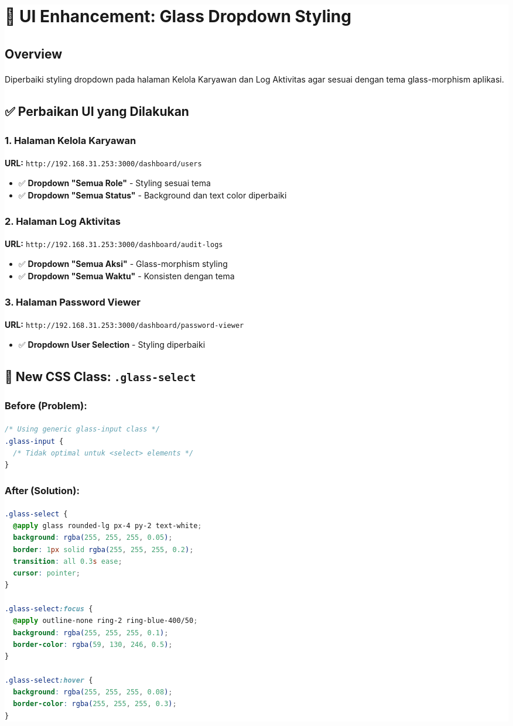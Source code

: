 # 🎨 UI Enhancement: Glass Dropdown Styling

## Overview

Diperbaiki styling dropdown pada halaman Kelola Karyawan dan Log Aktivitas agar sesuai dengan tema glass-morphism aplikasi.

## ✅ Perbaikan UI yang Dilakukan

### **1. Halaman Kelola Karyawan**

**URL:** `http://192.168.31.253:3000/dashboard/users`

- ✅ **Dropdown "Semua Role"** - Styling sesuai tema
- ✅ **Dropdown "Semua Status"** - Background dan text color diperbaiki

### **2. Halaman Log Aktivitas**

**URL:** `http://192.168.31.253:3000/dashboard/audit-logs`

- ✅ **Dropdown "Semua Aksi"** - Glass-morphism styling
- ✅ **Dropdown "Semua Waktu"** - Konsisten dengan tema

### **3. Halaman Password Viewer**

**URL:** `http://192.168.31.253:3000/dashboard/password-viewer`

- ✅ **Dropdown User Selection** - Styling diperbaiki

## 🎨 New CSS Class: `.glass-select`

### **Before (Problem):**

```css
/* Using generic glass-input class */
.glass-input {
  /* Tidak optimal untuk <select> elements */
}
```

### **After (Solution):**

```css
.glass-select {
  @apply glass rounded-lg px-4 py-2 text-white;
  background: rgba(255, 255, 255, 0.05);
  border: 1px solid rgba(255, 255, 255, 0.2);
  transition: all 0.3s ease;
  cursor: pointer;
}

.glass-select:focus {
  @apply outline-none ring-2 ring-blue-400/50;
  background: rgba(255, 255, 255, 0.1);
  border-color: rgba(59, 130, 246, 0.5);
}

.glass-select:hover {
  background: rgba(255, 255, 255, 0.08);
  border-color: rgba(255, 255, 255, 0.3);
}
```
